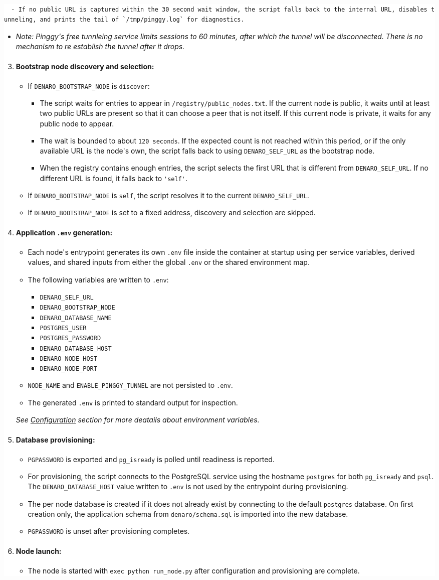       - If no public URL is captured within the 30 second wait window, the script falls back to the internal URL, disables tunneling, and prints the tail of `/tmp/pinggy.log` for diagnostics.

   - *Note: Pinggy's free tunnleing service limits sessions to 60 minutes, after which the tunnel will be disconnected. There is no mechanism to re establish the tunnel after it drops.*

3. #### Bootstrap node discovery and selection:
   - If `DENARO_BOOTSTRAP_NODE` is `discover`:
     - The script waits for entries to appear in `/registry/public_nodes.txt`. If the current node is public, it waits until at least two public URLs are present so that it can choose a peer that is not itself. If this current node is private, it waits for any public node to appear.
     
     - The wait is bounded to about `120 seconds`. If the expected count is not reached within this period, or if the only available URL is the node's own, the script falls back to using `DENARO_SELF_URL` as the bootstrap node.
     
     - When the registry contains enough entries, the script selects the first URL that is different from `DENARO_SELF_URL`. If no different URL is found, it falls back to `'self'`.
   
   - If `DENARO_BOOTSTRAP_NODE` is `self`, the script resolves it to the current `DENARO_SELF_URL`.
   
   - If `DENARO_BOOTSTRAP_NODE` is set to a fixed address, discovery and selection are skipped.

4. #### Application `.env` generation:
    - Each node's entrypoint generates its own `.env` file inside the container at startup using per service variables, derived values, and shared inputs from either the global `.env` or the shared environment map.
   - The following variables are written to `.env`:
     - `DENARO_SELF_URL`
     - `DENARO_BOOTSTRAP_NODE`
     - `DENARO_DATABASE_NAME`
     - `POSTGRES_USER`
     - `POSTGRES_PASSWORD`
     - `DENARO_DATABASE_HOST`
     - `DENARO_NODE_HOST`
     - `DENARO_NODE_PORT`
   
   - `NODE_NAME` and `ENABLE_PINGGY_TUNNEL` are not persisted to `.env`.
   
   - The generated `.env` is printed to standard output for inspection.
   
    *See [Configuration](#configuration) section for more deatails about environment variables.*

5. #### Database provisioning:
   - `PGPASSWORD` is exported and `pg_isready` is polled until readiness is reported.
   
   - For provisioning, the script connects to the PostgreSQL service using the hostname `postgres` for both `pg_isready` and `psql`. The `DENARO_DATABASE_HOST` value written to `.env` is not used by the entrypoint during provisioning.
   
   - The per node database is created if it does not already exist by connecting to the default `postgres` database. On first creation only, the application schema from `denaro/schema.sql` is imported into the new database.
   
   - `PGPASSWORD` is unset after provisioning completes.

6. #### Node launch:
   - The node is started with `exec python run_node.py` after configuration and provisioning are complete.
  